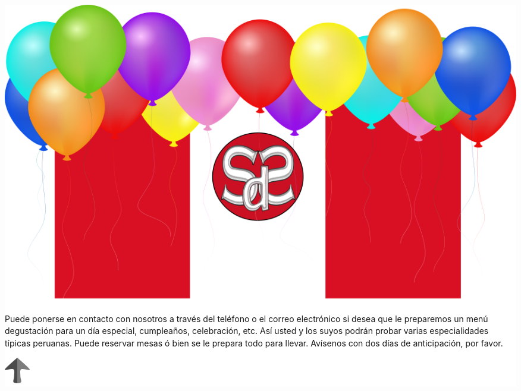 ![](sds-celebraciones.png)

Puede ponerse en contacto con nosotros a través del teléfono o el correo electrónico si desea que le preparemos un menú degustación para un día especial, cumpleaños, celebración, etc. Así usted y los suyos podrán probar varias especialidades típicas peruanas. Puede reservar mesas ó bien se le prepara todo para llevar. Avísenos con dos días de anticipación, por favor.

<img src="../../flechaparriba.png" id="btnup" class="simplescrollup__button simplescrollup__button- hide" alt="Parriba">
<script src="simplescrollup.js"></script>

</body>
</html>